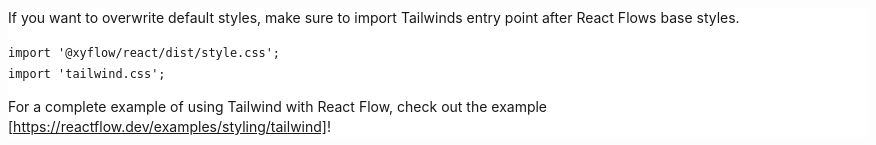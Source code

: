 If you want to overwrite default styles, make sure to import Tailwinds entry point after React Flows base styles.

```
import '@xyflow/react/dist/style.css';
import 'tailwind.css';
```

For a complete example of using Tailwind with React Flow, check out the example [https://reactflow.dev/examples/styling/tailwind]!


